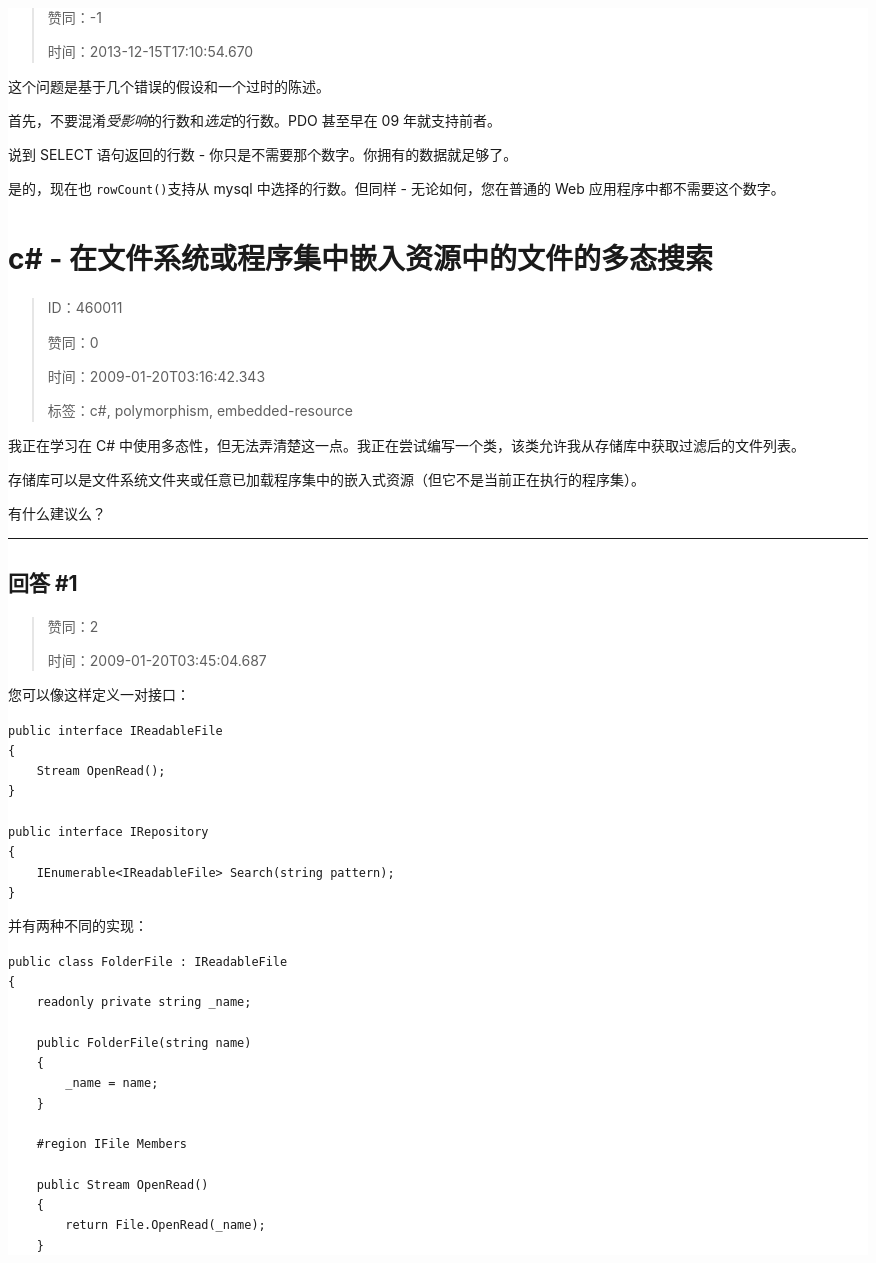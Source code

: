 > 赞同：-1
> 
> 时间：2013-12-15T17:10:54.670

这个问题是基于几个错误的假设和一个过时的陈述。

首先，不要混淆*受影响*的行数和*选定*的行数。PDO 甚至早在 09 年就支持前者。

说到 SELECT 语句返回的行数 - 你只是不需要那个数字。你拥有的数据就足够了。

是的，现在也 `rowCount()`支持从 mysql 中选择的行数。但同样 - 无论如何，您在普通的 Web 应用程序中都不需要这个数字。

# c# - 在文件系统或程序集中嵌入资源中的文件的多态搜索

> ID：460011
> 
> 赞同：0
> 
> 时间：2009-01-20T03:16:42.343
> 
> 标签：c#, polymorphism, embedded-resource

我正在学习在 C# 中使用多态性，但无法弄清楚这一点。我正在尝试编写一个类，该类允许我从存储库中获取过滤后的文件列表。

存储库可以是文件系统文件夹或任意已加载程序集中的嵌入式资源（但它不是当前正在执行的程序集）。

有什么建议么？

* * *

## 回答 #1

> 赞同：2
> 
> 时间：2009-01-20T03:45:04.687

您可以像这样定义一对接口：

```
public interface IReadableFile
{
    Stream OpenRead();
}

public interface IRepository
{
    IEnumerable<IReadableFile> Search(string pattern);
} 
```

并有两种不同的实现：

```
public class FolderFile : IReadableFile
{
    readonly private string _name;

    public FolderFile(string name)
    {
        _name = name;
    }

    #region IFile Members

    public Stream OpenRead()
    {
        return File.OpenRead(_name);
    }

```
